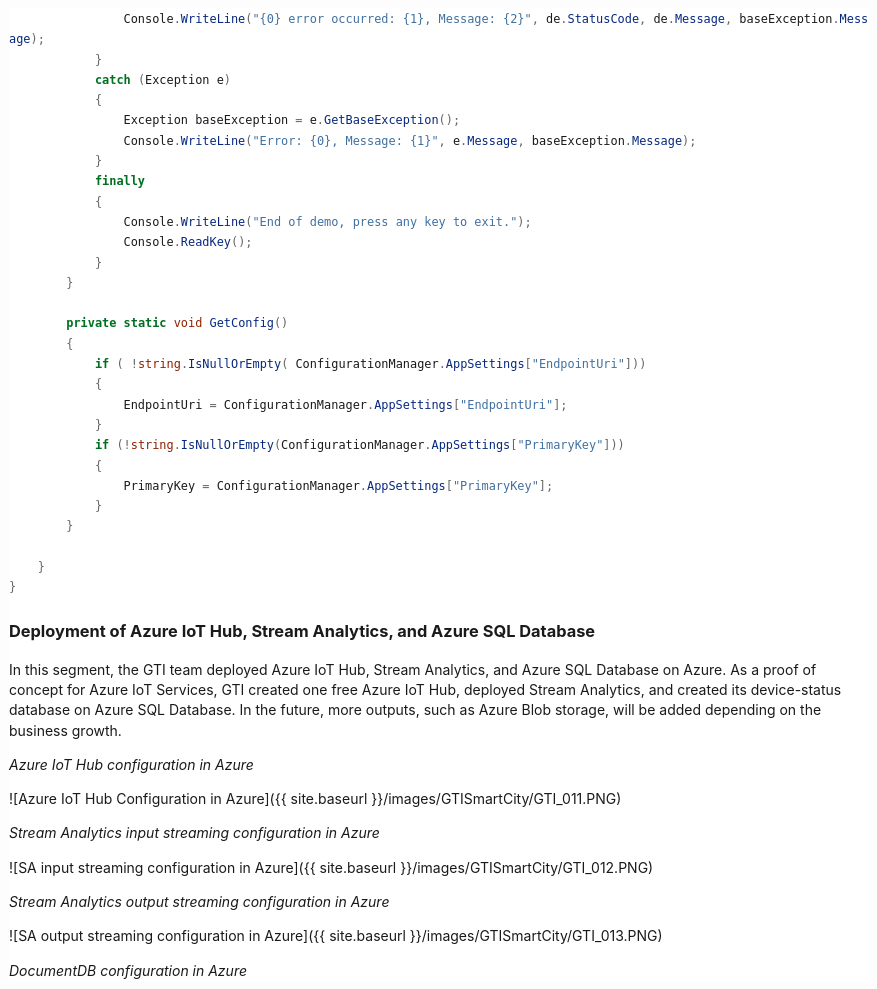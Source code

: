 ```csharp
                Console.WriteLine("{0} error occurred: {1}, Message: {2}", de.StatusCode, de.Message, baseException.Message);
            }
            catch (Exception e)
            {
                Exception baseException = e.GetBaseException();
                Console.WriteLine("Error: {0}, Message: {1}", e.Message, baseException.Message);
            }
            finally
            {
                Console.WriteLine("End of demo, press any key to exit.");
                Console.ReadKey();
            }
        }
      
        private static void GetConfig()
        {
            if ( !string.IsNullOrEmpty( ConfigurationManager.AppSettings["EndpointUri"]))
            {
                EndpointUri = ConfigurationManager.AppSettings["EndpointUri"];
            }
            if (!string.IsNullOrEmpty(ConfigurationManager.AppSettings["PrimaryKey"]))
            {
                PrimaryKey = ConfigurationManager.AppSettings["PrimaryKey"];
            }
        }

    }
}
```

### Deployment of Azure IoT Hub, Stream Analytics, and Azure SQL Database ###

In this segment, the GTI team deployed Azure IoT Hub, Stream Analytics, and Azure SQL Database on Azure. As a proof of concept for Azure IoT Services, GTI created one free Azure IoT Hub, deployed Stream Analytics, and created its device-status database on Azure SQL Database. In the future, more outputs, such as Azure Blob storage, will be added depending on the business growth.

*Azure IoT Hub configuration in Azure*

![Azure IoT Hub Configuration in Azure]({{ site.baseurl }}/images/GTISmartCity/GTI_011.PNG)

*Stream Analytics input streaming configuration in Azure*

![SA input streaming configuration in Azure]({{ site.baseurl }}/images/GTISmartCity/GTI_012.PNG)

*Stream Analytics output streaming configuration in Azure*

![SA output streaming configuration in Azure]({{ site.baseurl }}/images/GTISmartCity/GTI_013.PNG)

*DocumentDB configuration in Azure*
